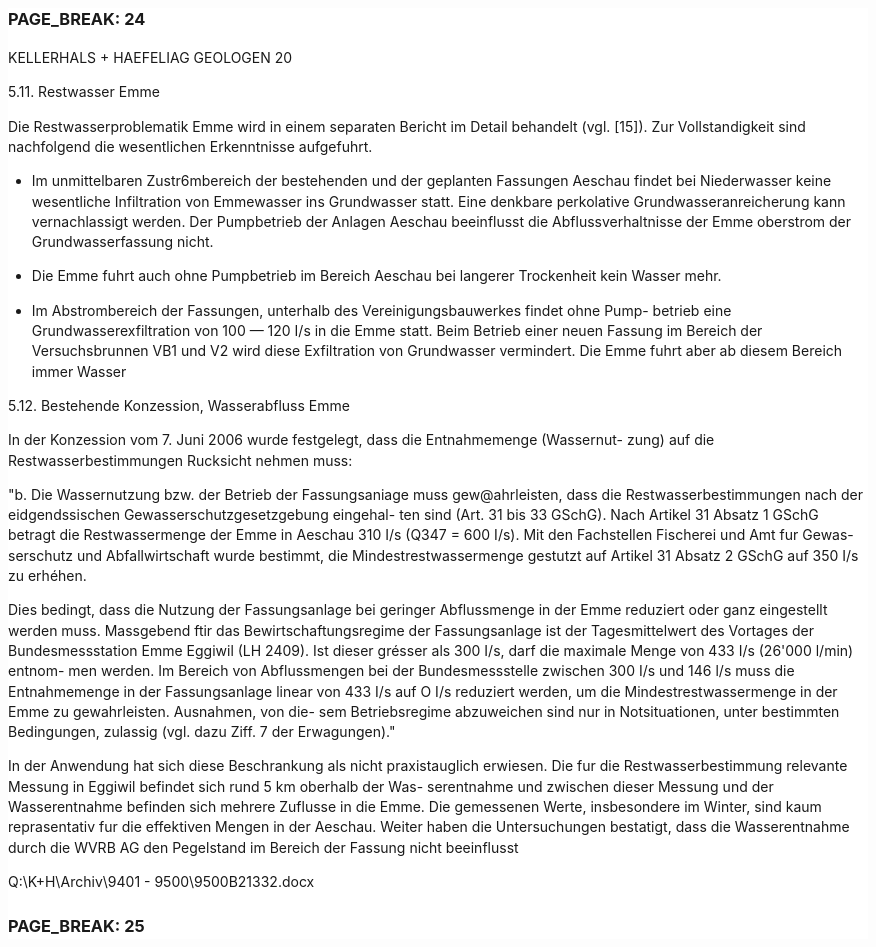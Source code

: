 
### PAGE_BREAK: 24 ###

KELLERHALS + HAEFELIAG GEOLOGEN 20

5.11. Restwasser Emme

Die Restwasserproblematik Emme wird in einem separaten Bericht im Detail behandelt (vgl. [15]).
Zur Vollstandigkeit sind nachfolgend die wesentlichen Erkenntnisse aufgefuhrt.

- Im unmittelbaren Zustr6mbereich der bestehenden und der geplanten Fassungen Aeschau
findet bei Niederwasser keine wesentliche Infiltration von Emmewasser ins Grundwasser
statt. Eine denkbare perkolative Grundwasseranreicherung kann vernachlassigt werden. Der
Pumpbetrieb der Anlagen Aeschau beeinflusst die Abflussverhaltnisse der Emme oberstrom
der Grundwasserfassung nicht.

- Die Emme fuhrt auch ohne Pumpbetrieb im Bereich Aeschau bei langerer Trockenheit kein
Wasser mehr.

- Im Abstrombereich der Fassungen, unterhalb des Vereinigungsbauwerkes findet ohne Pump-
betrieb eine Grundwasserexfiltration von 100 — 120 I/s in die Emme statt. Beim Betrieb einer
neuen Fassung im Bereich der Versuchsbrunnen VB1 und V2 wird diese Exfiltration von
Grundwasser vermindert. Die Emme fuhrt aber ab diesem Bereich immer Wasser

5.12. Bestehende Konzession, Wasserabfluss Emme

In der Konzession vom 7. Juni 2006 wurde festgelegt, dass die Entnahmemenge (Wassernut-
zung) auf die Restwasserbestimmungen Rucksicht nehmen muss:

"b. Die Wassernutzung bzw. der Betrieb der Fassungsaniage muss gew@ahrleisten, dass die
Restwasserbestimmungen nach der eidgendssischen Gewasserschutzgesetzgebung eingehal-
ten sind (Art. 31 bis 33 GSchG). Nach Artikel 31 Absatz 1 GSchG betragt die Restwassermenge
der Emme in Aeschau 310 I/s (Q347 = 600 I/s). Mit den Fachstellen Fischerei und Amt fur Gewas-
serschutz und Abfallwirtschaft wurde bestimmt, die Mindestrestwassermenge gestutzt auf Artikel
31 Absatz 2 GSchG auf 350 I/s zu erhéhen.

Dies bedingt, dass die Nutzung der Fassungsanlage bei geringer Abflussmenge in der Emme
reduziert oder ganz eingestellt werden muss. Massgebend ftir das Bewirtschaftungsregime der
Fassungsanlage ist der Tagesmittelwert des Vortages der Bundesmessstation Emme Eggiwil (LH
2409). Ist dieser grésser als 300 I/s, darf die maximale Menge von 433 I/s (26'000 l/min) entnom-
men werden. Im Bereich von Abflussmengen bei der Bundesmessstelle zwischen 300 I/s und
146 l/s muss die Entnahmemenge in der Fassungsanlage linear von 433 I/s auf O I/s reduziert
werden, um die Mindestrestwassermenge in der Emme zu gewahrleisten. Ausnahmen, von die-
sem Betriebsregime abzuweichen sind nur in Notsituationen, unter bestimmten Bedingungen,
zulassig (vgl. dazu Ziff. 7 der Erwagungen)."

In der Anwendung hat sich diese Beschrankung als nicht praxistauglich erwiesen. Die fur die
Restwasserbestimmung relevante Messung in Eggiwil befindet sich rund 5 km oberhalb der Was-
serentnahme und zwischen dieser Messung und der Wasserentnahme befinden sich mehrere
Zuflusse in die Emme. Die gemessenen Werte, insbesondere im Winter, sind kaum reprasentativ
fur die effektiven Mengen in der Aeschau. Weiter haben die Untersuchungen bestatigt, dass die
Wasserentnahme durch die WVRB AG den Pegelstand im Bereich der Fassung nicht beeinflusst

Q:\K+H\Archiv\9401 - 9500\9500B21332.docx


### PAGE_BREAK: 25 ###
